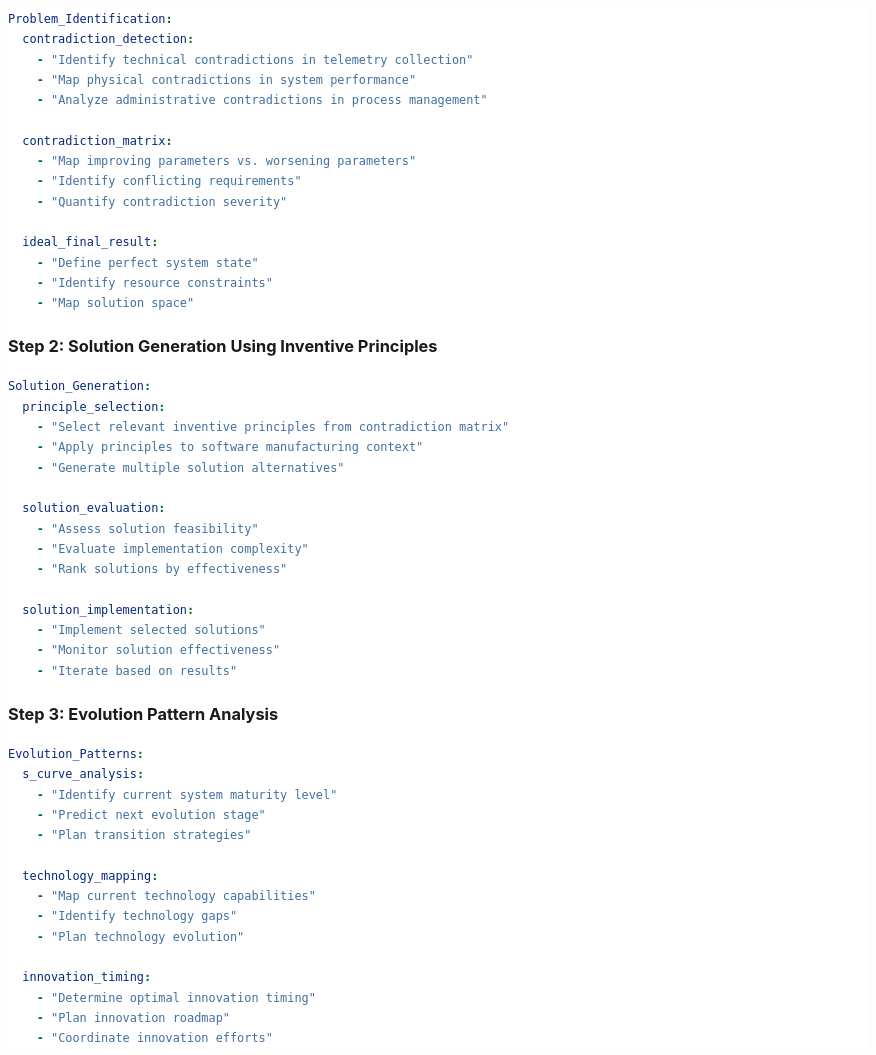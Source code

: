 ```yaml
Problem_Identification:
  contradiction_detection:
    - "Identify technical contradictions in telemetry collection"
    - "Map physical contradictions in system performance"
    - "Analyze administrative contradictions in process management"
    
  contradiction_matrix:
    - "Map improving parameters vs. worsening parameters"
    - "Identify conflicting requirements"
    - "Quantify contradiction severity"
    
  ideal_final_result:
    - "Define perfect system state"
    - "Identify resource constraints"
    - "Map solution space"
```

### **Step 2: Solution Generation Using Inventive Principles**

```yaml
Solution_Generation:
  principle_selection:
    - "Select relevant inventive principles from contradiction matrix"
    - "Apply principles to software manufacturing context"
    - "Generate multiple solution alternatives"
    
  solution_evaluation:
    - "Assess solution feasibility"
    - "Evaluate implementation complexity"
    - "Rank solutions by effectiveness"
    
  solution_implementation:
    - "Implement selected solutions"
    - "Monitor solution effectiveness"
    - "Iterate based on results"
```

### **Step 3: Evolution Pattern Analysis**

```yaml
Evolution_Patterns:
  s_curve_analysis:
    - "Identify current system maturity level"
    - "Predict next evolution stage"
    - "Plan transition strategies"
    
  technology_mapping:
    - "Map current technology capabilities"
    - "Identify technology gaps"
    - "Plan technology evolution"
    
  innovation_timing:
    - "Determine optimal innovation timing"
    - "Plan innovation roadmap"
    - "Coordinate innovation efforts"
```
